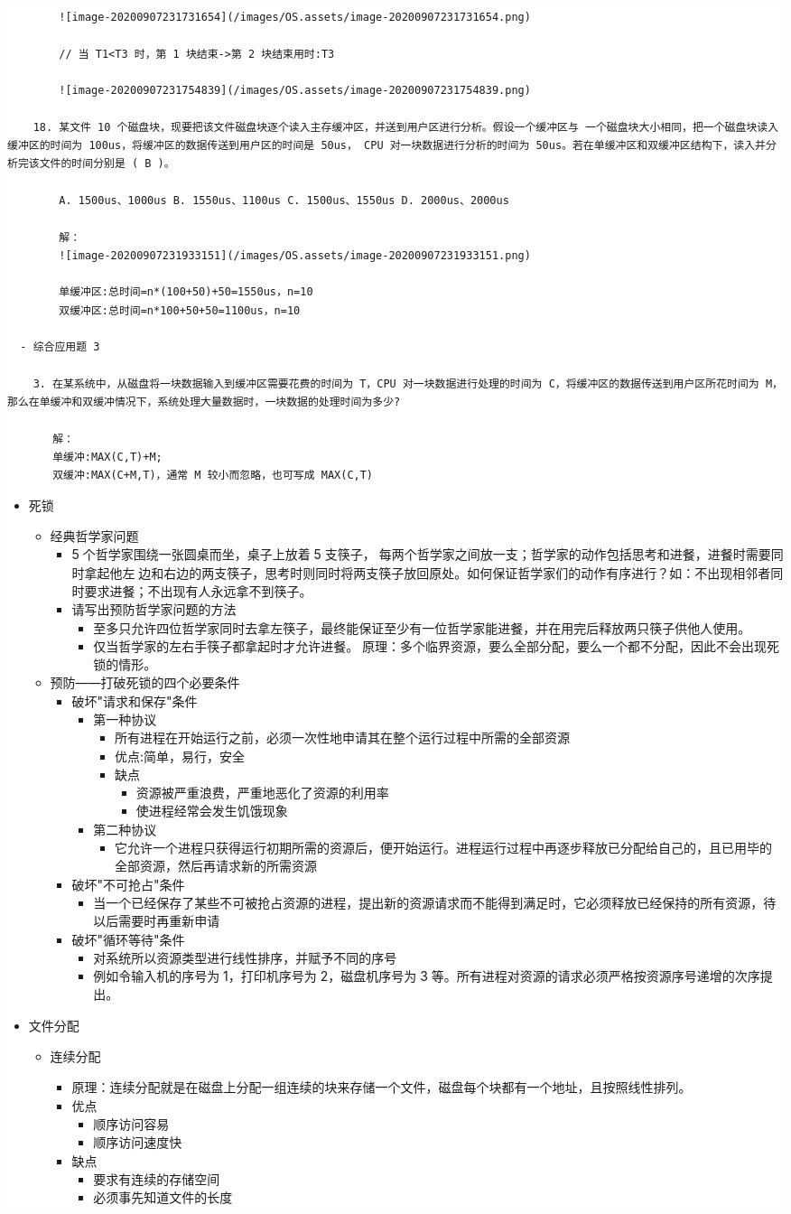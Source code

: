             ![image-20200907231731654](/images/OS.assets/image-20200907231731654.png)

            // 当 T1<T3 时，第 1 块结束->第 2 块结束用时:T3

            ![image-20200907231754839](/images/OS.assets/image-20200907231754839.png)

        18. 某文件 10 个磁盘块，现要把该文件磁盘块逐个读入主存缓冲区，并送到用户区进行分析。假设一个缓冲区与 一个磁盘块大小相同，把一个磁盘块读入缓冲区的时间为 100us，将缓冲区的数据传送到用户区的时间是 50us， CPU 对一块数据进行分析的时间为 50us。若在单缓冲区和双缓冲区结构下，读入并分析完该文件的时间分别是 ( B )。

            A. 1500us、1000us B. 1550us、1100us C. 1500us、1550us D. 2000us、2000us

            解：
            ![image-20200907231933151](/images/OS.assets/image-20200907231933151.png)

            单缓冲区:总时间=n*(100+50)+50=1550us，n=10
            双缓冲区:总时间=n*100+50+50=1100us，n=10

      - 综合应用题 3

        3. 在某系统中，从磁盘将一块数据输入到缓冲区需要花费的时间为 T，CPU 对一块数据进行处理的时间为 C，将缓冲区的数据传送到用户区所花时间为 M，那么在单缓冲和双缓冲情况下，系统处理大量数据时，一块数据的处理时间为多少?

           解：
           单缓冲:MAX(C,T)+M;
           双缓冲:MAX(C+M,T)，通常 M 较小而忽略，也可写成 MAX(C,T)

- 死锁

  - 经典哲学家问题
    - 5 个哲学家围绕一张圆桌而坐，桌子上放着 5 支筷子， 每两个哲学家之间放一支；哲学家的动作包括思考和进餐，进餐时需要同时拿起他左 边和右边的两支筷子，思考时则同时将两支筷子放回原处。如何保证哲学家们的动作有序进行？如：不出现相邻者同时要求进餐；不出现有人永远拿不到筷子。
    - 请写出预防哲学家问题的方法
      - ⾄多只允许四位哲学家同时去拿左筷⼦，最终能保证⾄少有⼀位哲学家能进餐，并在⽤完后释放两只筷⼦供他⼈使⽤。
      - 仅当哲学家的左右⼿筷⼦都拿起时才允许进餐。 原理：多个临界资源，要么全部分配，要么⼀个都不分配，因此不会出现死锁的情形。
  - 预防——打破死锁的四个必要条件
    - 破坏"请求和保存"条件
      - 第一种协议
        - 所有进程在开始运行之前，必须一次性地申请其在整个运行过程中所需的全部资源
        - 优点:简单，易行，安全
        - 缺点
          - 资源被严重浪费，严重地恶化了资源的利用率
          - 使进程经常会发生饥饿现象
      - 第二种协议
        - 它允许一个进程只获得运行初期所需的资源后，便开始运行。进程运行过程中再逐步释放已分配给自己的，且已用毕的全部资源，然后再请求新的所需资源
    - 破坏"不可抢占"条件
      - 当一个已经保存了某些不可被抢占资源的进程，提出新的资源请求而不能得到满足时，它必须释放已经保持的所有资源，待以后需要时再重新申请
    - 破坏"循环等待"条件
      - 对系统所以资源类型进行线性排序，并赋予不同的序号
      - 例如令输入机的序号为 1，打印机序号为 2，磁盘机序号为 3 等。所有进程对资源的请求必须严格按资源序号递增的次序提出。

- 文件分配

  - 连续分配

    - 原理：连续分配就是在磁盘上分配一组连续的块来存储一个文件，磁盘每个块都有一个地址，且按照线性排列。
    - 优点
      - 顺序访问容易
      - 顺序访问速度快
    - 缺点
      - 要求有连续的存储空间
      - 必须事先知道文件的长度
